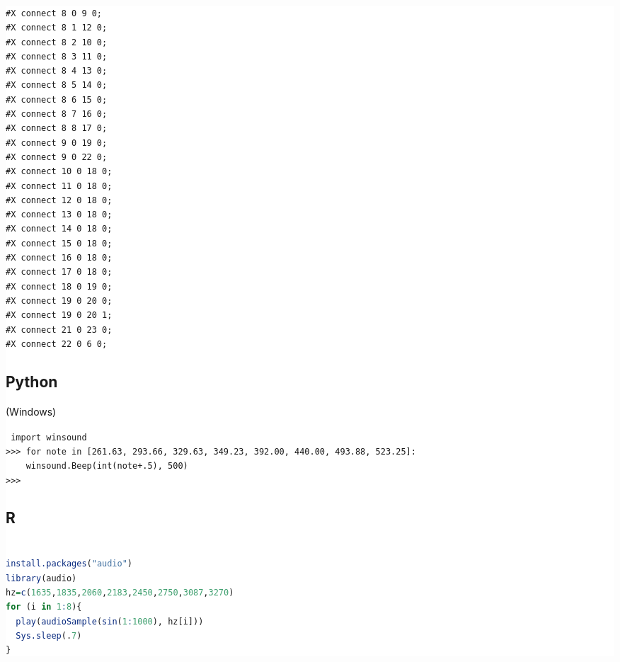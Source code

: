 ```txt
#X connect 8 0 9 0;
#X connect 8 1 12 0;
#X connect 8 2 10 0;
#X connect 8 3 11 0;
#X connect 8 4 13 0;
#X connect 8 5 14 0;
#X connect 8 6 15 0;
#X connect 8 7 16 0;
#X connect 8 8 17 0;
#X connect 9 0 19 0;
#X connect 9 0 22 0;
#X connect 10 0 18 0;
#X connect 11 0 18 0;
#X connect 12 0 18 0;
#X connect 13 0 18 0;
#X connect 14 0 18 0;
#X connect 15 0 18 0;
#X connect 16 0 18 0;
#X connect 17 0 18 0;
#X connect 18 0 19 0;
#X connect 19 0 20 0;
#X connect 19 0 20 1;
#X connect 21 0 23 0;
#X connect 22 0 6 0;

```



## Python

(Windows)

```python>>>
 import winsound
>>> for note in [261.63, 293.66, 329.63, 349.23, 392.00, 440.00, 493.88, 523.25]:
	winsound.Beep(int(note+.5), 500)	
>>> 
```



## R


```R

install.packages("audio")
library(audio)
hz=c(1635,1835,2060,2183,2450,2750,3087,3270)
for (i in 1:8){
  play(audioSample(sin(1:1000), hz[i]))
  Sys.sleep(.7)
}

```
